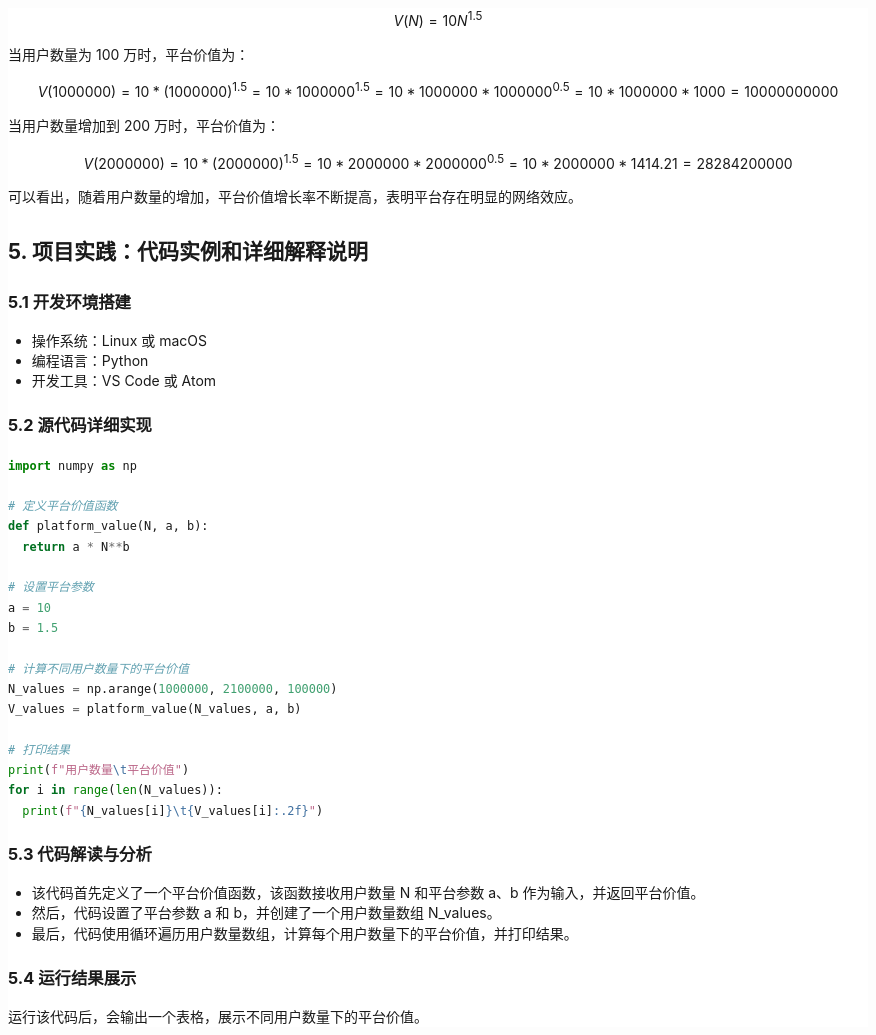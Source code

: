 $$V(N) = 10N^{1.5}$$

当用户数量为 100 万时，平台价值为：

$$V(1000000) = 10 * (1000000)^{1.5} = 10 * 1000000^{1.5} = 10 * 1000000 * 1000000^{0.5} = 10 * 1000000 * 1000 = 10000000000$$

当用户数量增加到 200 万时，平台价值为：

$$V(2000000) = 10 * (2000000)^{1.5} = 10 * 2000000 * 2000000^{0.5} = 10 * 2000000 * 1414.21 = 28284200000$$

可以看出，随着用户数量的增加，平台价值增长率不断提高，表明平台存在明显的网络效应。

## 5. 项目实践：代码实例和详细解释说明

### 5.1 开发环境搭建

* 操作系统：Linux 或 macOS
* 编程语言：Python
* 开发工具：VS Code 或 Atom

### 5.2 源代码详细实现

```python
import numpy as np

# 定义平台价值函数
def platform_value(N, a, b):
  return a * N**b

# 设置平台参数
a = 10
b = 1.5

# 计算不同用户数量下的平台价值
N_values = np.arange(1000000, 2100000, 100000)
V_values = platform_value(N_values, a, b)

# 打印结果
print(f"用户数量\t平台价值")
for i in range(len(N_values)):
  print(f"{N_values[i]}\t{V_values[i]:.2f}")
```

### 5.3 代码解读与分析

* 该代码首先定义了一个平台价值函数，该函数接收用户数量 N 和平台参数 a、b 作为输入，并返回平台价值。
* 然后，代码设置了平台参数 a 和 b，并创建了一个用户数量数组 N_values。
* 最后，代码使用循环遍历用户数量数组，计算每个用户数量下的平台价值，并打印结果。

### 5.4 运行结果展示

运行该代码后，会输出一个表格，展示不同用户数量下的平台价值。
